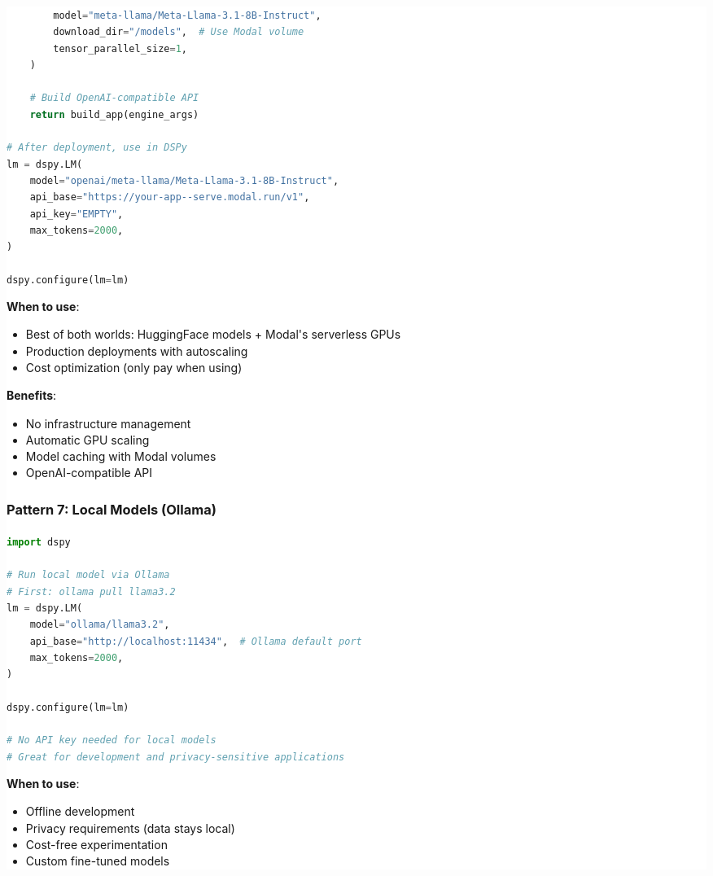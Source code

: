 ```python
        model="meta-llama/Meta-Llama-3.1-8B-Instruct",
        download_dir="/models",  # Use Modal volume
        tensor_parallel_size=1,
    )

    # Build OpenAI-compatible API
    return build_app(engine_args)

# After deployment, use in DSPy
lm = dspy.LM(
    model="openai/meta-llama/Meta-Llama-3.1-8B-Instruct",
    api_base="https://your-app--serve.modal.run/v1",
    api_key="EMPTY",
    max_tokens=2000,
)

dspy.configure(lm=lm)
```

**When to use**:
- Best of both worlds: HuggingFace models + Modal's serverless GPUs
- Production deployments with autoscaling
- Cost optimization (only pay when using)

**Benefits**:
- No infrastructure management
- Automatic GPU scaling
- Model caching with Modal volumes
- OpenAI-compatible API

### Pattern 7: Local Models (Ollama)

```python
import dspy

# Run local model via Ollama
# First: ollama pull llama3.2
lm = dspy.LM(
    model="ollama/llama3.2",
    api_base="http://localhost:11434",  # Ollama default port
    max_tokens=2000,
)

dspy.configure(lm=lm)

# No API key needed for local models
# Great for development and privacy-sensitive applications
```

**When to use**:
- Offline development
- Privacy requirements (data stays local)
- Cost-free experimentation
- Custom fine-tuned models
